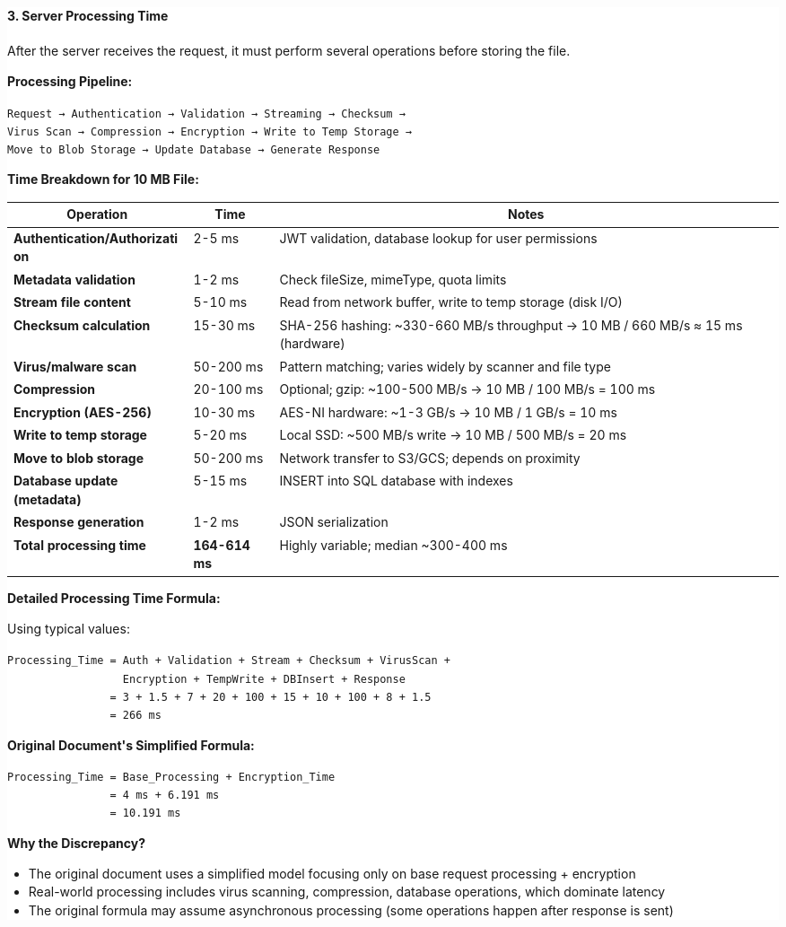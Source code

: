 #### 3. Server Processing Time

After the server receives the request, it must perform several operations before storing the file.

**Processing Pipeline:**

```
Request → Authentication → Validation → Streaming → Checksum →
Virus Scan → Compression → Encryption → Write to Temp Storage →
Move to Blob Storage → Update Database → Generate Response
```

**Time Breakdown for 10 MB File:**

| Operation | Time | Notes |
|-----------|------|-------|
| **Authentication/Authorization** | 2-5 ms | JWT validation, database lookup for user permissions |
| **Metadata validation** | 1-2 ms | Check fileSize, mimeType, quota limits |
| **Stream file content** | 5-10 ms | Read from network buffer, write to temp storage (disk I/O) |
| **Checksum calculation** | 15-30 ms | SHA-256 hashing: ~330-660 MB/s throughput → 10 MB / 660 MB/s ≈ 15 ms (hardware) |
| **Virus/malware scan** | 50-200 ms | Pattern matching; varies widely by scanner and file type |
| **Compression** | 20-100 ms | Optional; gzip: ~100-500 MB/s → 10 MB / 100 MB/s = 100 ms |
| **Encryption (AES-256)** | 10-30 ms | AES-NI hardware: ~1-3 GB/s → 10 MB / 1 GB/s = 10 ms |
| **Write to temp storage** | 5-20 ms | Local SSD: ~500 MB/s write → 10 MB / 500 MB/s = 20 ms |
| **Move to blob storage** | 50-200 ms | Network transfer to S3/GCS; depends on proximity |
| **Database update (metadata)** | 5-15 ms | INSERT into SQL database with indexes |
| **Response generation** | 1-2 ms | JSON serialization |
| **Total processing time** | **164-614 ms** | Highly variable; median ~300-400 ms |

**Detailed Processing Time Formula:**

Using typical values:
```
Processing_Time = Auth + Validation + Stream + Checksum + VirusScan +
                  Encryption + TempWrite + DBInsert + Response
                = 3 + 1.5 + 7 + 20 + 100 + 15 + 10 + 100 + 8 + 1.5
                = 266 ms
```

**Original Document's Simplified Formula:**
```
Processing_Time = Base_Processing + Encryption_Time
                = 4 ms + 6.191 ms
                = 10.191 ms
```

**Why the Discrepancy?**
- The original document uses a simplified model focusing only on base request processing + encryption
- Real-world processing includes virus scanning, compression, database operations, which dominate latency
- The original formula may assume asynchronous processing (some operations happen after response is sent)
